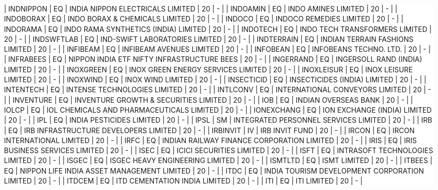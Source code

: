 | INDNIPPON | EQ | INDIA NIPPON ELECTRICALS LIMITED | 20 | - |
| INDOAMIN | EQ | INDO AMINES LIMITED | 20 | - |
| INDOBORAX | EQ | INDO BORAX & CHEMICALS LIMITED | 20 | - |
| INDOCO | EQ | INDOCO REMEDIES LIMITED | 20 | - |
| INDORAMA | EQ | INDO RAMA SYNTHETICS (INDIA) LIMITED | 20 | - |
| INDOTECH | EQ | INDO TECH TRANSFORMERS LIMITED | 20 | - |
| INDSWFTLAB | EQ | IND-SWIFT LABORATORIES LIMITED | 20 | - |
| INDTERRAIN | EQ | INDIAN TERRAIN FASHIONS LIMITED | 20 | - |
| INFIBEAM | EQ | INFIBEAM AVENUES LIMITED | 20 | - |
| INFOBEAN | EQ | INFOBEANS TECHNO. LTD. | 20 | - |
| INFRABEES | EQ | NIPPON INDIA ETF NIFTY INFRASTRUCTURE BEES | 20 | - |
| INGERRAND | EQ | INGERSOLL RAND (INDIA) LIMITED | 20 | - |
| INOXGREEN | EQ | INOX GREEN ENERGY SERVICES LIMITED | 20 | - |
| INOXLEISUR | EQ | INOX LEISURE LIMITED | 20 | - |
| INOXWIND | EQ | INOX WIND LIMITED | 20 | - |
| INSECTICID | EQ | INSECTICIDES (INDIA) LIMITED | 20 | - |
| INTENTECH | EQ | INTENSE TECHNOLOGIES LIMITED | 20 | - |
| INTLCONV | EQ | INTERNATIONAL CONVEYORS LIMITED | 20 | - |
| INVENTURE | EQ | INVENTURE GROWTH & SECURITIES LIMITED | 20 | - |
| IOB | EQ | INDIAN OVERSEAS BANK | 20 | - |
| IOLCP | EQ | IOL CHEMICALS AND PHARMACEUTICALS LIMITED | 20 | - |
| IONEXCHANG | EQ | ION EXCHANGE (INDIA) LIMITED | 20 | - |
| IPL | EQ | INDIA PESTICIDES LIMITED | 20 | - |
| IPSL | SM | INTEGRATED PERSONNEL SERVICES LIMITED | 20 | - |
| IRB | EQ | IRB INFRASTRUCTURE DEVELOPERS LIMITED | 20 | - |
| IRBINVIT | IV | IRB INVIT FUND | 20 | - |
| IRCON | EQ | IRCON INTERNATIONAL LIMITED | 20 | - |
| IRFC | EQ | INDIAN RAILWAY FINANCE CORPORATION LIMITED | 20 | - |
| IRIS | EQ | IRIS BUSINESS SERVICES LIMITED | 20 | - |
| ISEC | EQ | ICICI SECURITIES LIMITED | 20 | - |
| ISFT | EQ | INTRASOFT TECHNOLOGIES LIMITED | 20 | - |
| ISGEC | EQ | ISGEC HEAVY ENGINEERING LIMITED | 20 | - |
| ISMTLTD | EQ | ISMT LIMITED | 20 | - |
| ITBEES | EQ | NIPPON LIFE INDIA ASSET MANAGEMENT LIMITED | 20 | - |
| ITDC | EQ | INDIA TOURISM DEVELOPMENT CORPORATION LIMITED | 20 | - |
| ITDCEM | EQ | ITD CEMENTATION INDIA LIMITED | 20 | - |
| ITI | EQ | ITI LIMITED | 20 | - |